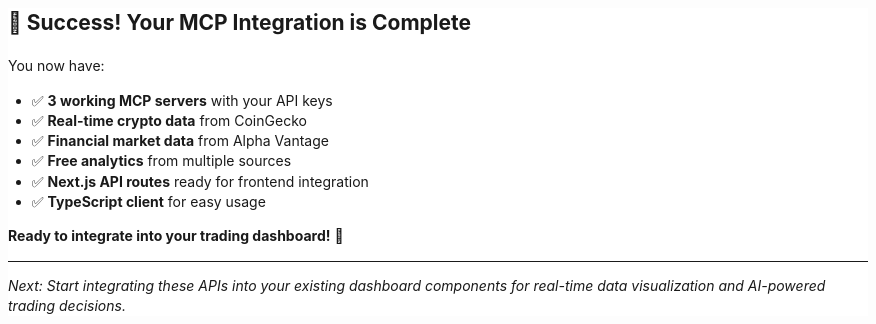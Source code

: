 ## 🎉 **Success! Your MCP Integration is Complete**

You now have:
- ✅ **3 working MCP servers** with your API keys
- ✅ **Real-time crypto data** from CoinGecko
- ✅ **Financial market data** from Alpha Vantage  
- ✅ **Free analytics** from multiple sources
- ✅ **Next.js API routes** ready for frontend integration
- ✅ **TypeScript client** for easy usage

**Ready to integrate into your trading dashboard!** 🚀

---

*Next: Start integrating these APIs into your existing dashboard components for real-time data visualization and AI-powered trading decisions.* 